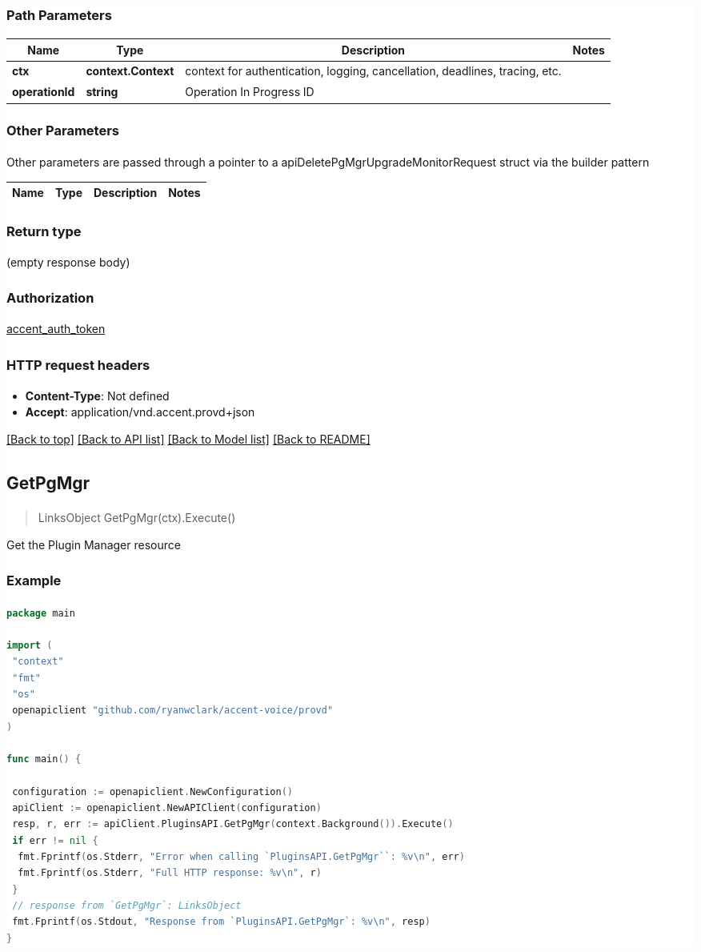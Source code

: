 ### Path Parameters

Name | Type | Description  | Notes
------------- | ------------- | ------------- | -------------
**ctx** | **context.Context** | context for authentication, logging, cancellation, deadlines, tracing, etc.
**operationId** | **string** | Operation In Progress ID |

### Other Parameters

Other parameters are passed through a pointer to a apiDeletePgMgrUpgradeMonitorRequest struct via the builder pattern

Name | Type | Description  | Notes
------------- | ------------- | ------------- | -------------

### Return type

 (empty response body)

### Authorization

[accent_auth_token](../README.md#accent_auth_token)

### HTTP request headers

- **Content-Type**: Not defined
- **Accept**: application/vnd.accent.provd+json

[[Back to top]](#) [[Back to API list]](../README.md#documentation-for-api-endpoints)
[[Back to Model list]](../README.md#documentation-for-models)
[[Back to README]](../README.md)

## GetPgMgr

> LinksObject GetPgMgr(ctx).Execute()

Get the Plugin Manager resource

### Example

```go
package main

import (
 "context"
 "fmt"
 "os"
 openapiclient "github.com/ryanwclark/accent-voice/provd"
)

func main() {

 configuration := openapiclient.NewConfiguration()
 apiClient := openapiclient.NewAPIClient(configuration)
 resp, r, err := apiClient.PluginsAPI.GetPgMgr(context.Background()).Execute()
 if err != nil {
  fmt.Fprintf(os.Stderr, "Error when calling `PluginsAPI.GetPgMgr``: %v\n", err)
  fmt.Fprintf(os.Stderr, "Full HTTP response: %v\n", r)
 }
 // response from `GetPgMgr`: LinksObject
 fmt.Fprintf(os.Stdout, "Response from `PluginsAPI.GetPgMgr`: %v\n", resp)
}
```
